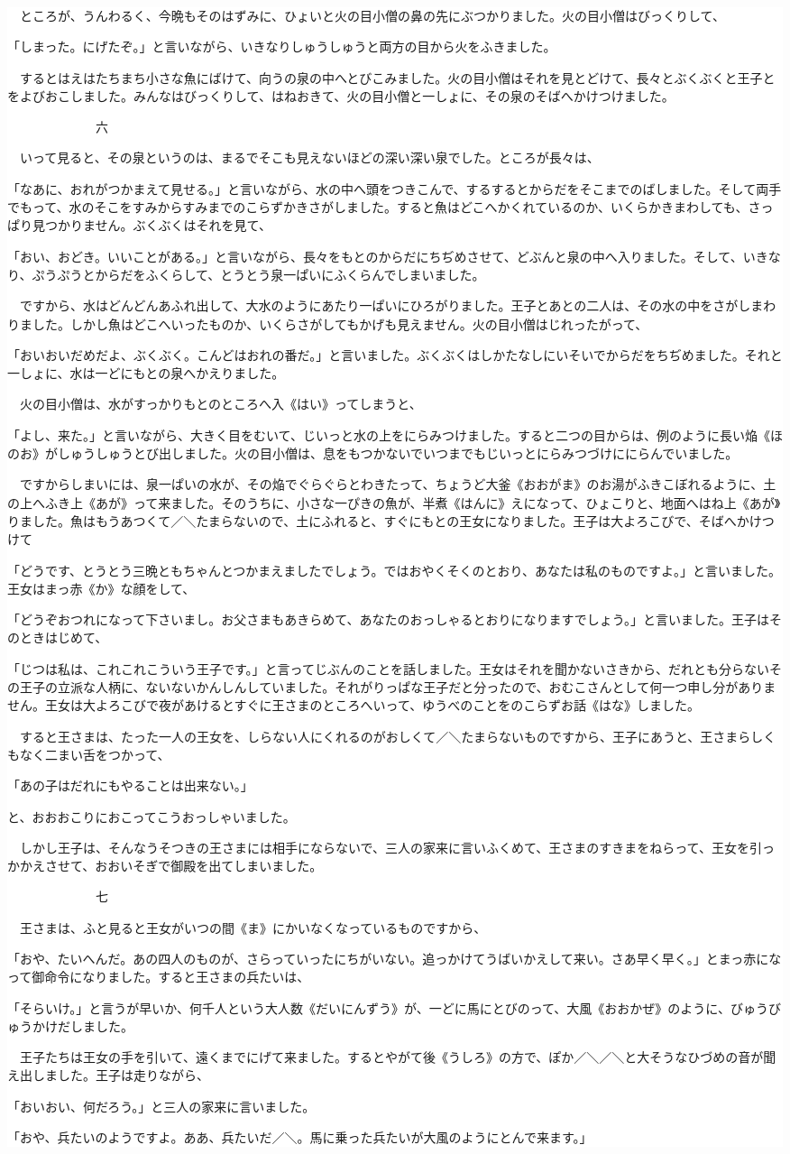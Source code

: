 　ところが、うんわるく、今晩もそのはずみに、ひょいと火の目小僧の鼻の先にぶつかりました。火の目小僧はびっくりして、

「しまった。にげたぞ。」と言いながら、いきなりしゅうしゅうと両方の目から火をふきました。

　するとはえはたちまち小さな魚にばけて、向うの泉の中へとびこみました。火の目小僧はそれを見とどけて、長々とぶくぶくと王子とをよびおこしました。みんなはびっくりして、はねおきて、火の目小僧と一しょに、その泉のそばへかけつけました。



　　　　　　　六



　いって見ると、その泉というのは、まるでそこも見えないほどの深い深い泉でした。ところが長々は、

「なあに、おれがつかまえて見せる。」と言いながら、水の中へ頭をつきこんで、するするとからだをそこまでのばしました。そして両手でもって、水のそこをすみからすみまでのこらずかきさがしました。すると魚はどこへかくれているのか、いくらかきまわしても、さっぱり見つかりません。ぶくぶくはそれを見て、

「おい、おどき。いいことがある。」と言いながら、長々をもとのからだにちぢめさせて、どぶんと泉の中へ入りました。そして、いきなり、ぷうぷうとからだをふくらして、とうとう泉一ぱいにふくらんでしまいました。

　ですから、水はどんどんあふれ出して、大水のようにあたり一ぱいにひろがりました。王子とあとの二人は、その水の中をさがしまわりました。しかし魚はどこへいったものか、いくらさがしてもかげも見えません。火の目小僧はじれったがって、

「おいおいだめだよ、ぶくぶく。こんどはおれの番だ。」と言いました。ぶくぶくはしかたなしにいそいでからだをちぢめました。それと一しょに、水は一どにもとの泉へかえりました。

　火の目小僧は、水がすっかりもとのところへ入《はい》ってしまうと、

「よし、来た。」と言いながら、大きく目をむいて、じいっと水の上をにらみつけました。すると二つの目からは、例のように長い焔《ほのお》がしゅうしゅうとび出しました。火の目小僧は、息をもつかないでいつまでもじいっとにらみつづけににらんでいました。

　ですからしまいには、泉一ぱいの水が、その焔でぐらぐらとわきたって、ちょうど大釜《おおがま》のお湯がふきこぼれるように、土の上へふき上《あが》って来ました。そのうちに、小さな一ぴきの魚が、半煮《はんに》えになって、ひょこりと、地面へはね上《あが》りました。魚はもうあつくて／＼たまらないので、土にふれると、すぐにもとの王女になりました。王子は大よろこびで、そばへかけつけて

「どうです、とうとう三晩ともちゃんとつかまえましたでしょう。ではおやくそくのとおり、あなたは私のものですよ。」と言いました。王女はまっ赤《か》な顔をして、

「どうぞおつれになって下さいまし。お父さまもあきらめて、あなたのおっしゃるとおりになりますでしょう。」と言いました。王子はそのときはじめて、

「じつは私は、これこれこういう王子です。」と言ってじぶんのことを話しました。王女はそれを聞かないさきから、だれとも分らないその王子の立派な人柄に、ないないかんしんしていました。それがりっぱな王子だと分ったので、おむこさんとして何一つ申し分がありません。王女は大よろこびで夜があけるとすぐに王さまのところへいって、ゆうべのことをのこらずお話《はな》しました。

　すると王さまは、たった一人の王女を、しらない人にくれるのがおしくて／＼たまらないものですから、王子にあうと、王さまらしくもなく二まい舌をつかって、

「あの子はだれにもやることは出来ない。」

と、おおおこりにおこってこうおっしゃいました。

　しかし王子は、そんなうそつきの王さまには相手にならないで、三人の家来に言いふくめて、王さまのすきまをねらって、王女を引っかかえさせて、おおいそぎで御殿を出てしまいました。



　　　　　　　七



　王さまは、ふと見ると王女がいつの間《ま》にかいなくなっているものですから、

「おや、たいへんだ。あの四人のものが、さらっていったにちがいない。追っかけてうばいかえして来い。さあ早く早く。」とまっ赤になって御命令になりました。すると王さまの兵たいは、

「そらいけ。」と言うが早いか、何千人という大人数《だいにんずう》が、一どに馬にとびのって、大風《おおかぜ》のように、びゅうびゅうかけだしました。

　王子たちは王女の手を引いて、遠くまでにげて来ました。するとやがて後《うしろ》の方で、ぽか／＼／＼と大そうなひづめの音が聞え出しました。王子は走りながら、

「おいおい、何だろう。」と三人の家来に言いました。

「おや、兵たいのようですよ。ああ、兵たいだ／＼。馬に乗った兵たいが大風のようにとんで来ます。」
